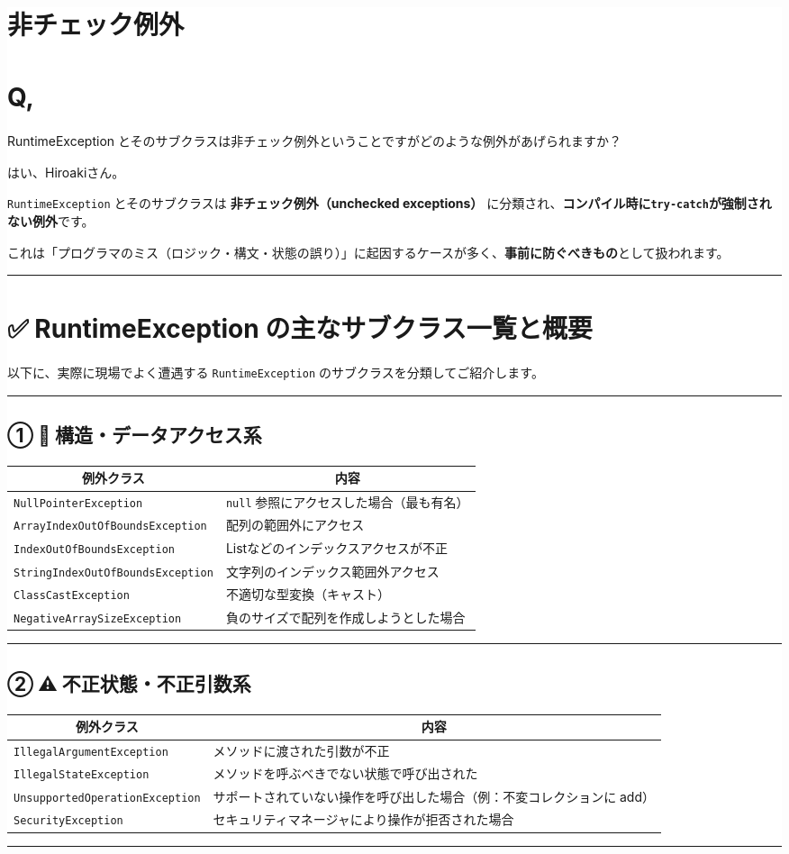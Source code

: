 # 非チェック例外

# Q,

RuntimeException とそのサブクラスは非チェック例外ということですがどのような例外があげられますか？

はい、Hiroakiさん。

`RuntimeException` とそのサブクラスは **非チェック例外（unchecked exceptions）** に分類され、**コンパイル時に`try-catch`が強制されない例外**です。

これは「プログラマのミス（ロジック・構文・状態の誤り）」に起因するケースが多く、**事前に防ぐべきもの**として扱われます。

---

# ✅ RuntimeException の主なサブクラス一覧と概要

以下に、実際に現場でよく遭遇する `RuntimeException` のサブクラスを分類してご紹介します。

---

## ① 🔢 **構造・データアクセス系**

| 例外クラス | 内容 |
| --- | --- |
| `NullPointerException` | `null` 参照にアクセスした場合（最も有名） |
| `ArrayIndexOutOfBoundsException` | 配列の範囲外にアクセス |
| `IndexOutOfBoundsException` | Listなどのインデックスアクセスが不正 |
| `StringIndexOutOfBoundsException` | 文字列のインデックス範囲外アクセス |
| `ClassCastException` | 不適切な型変換（キャスト） |
| `NegativeArraySizeException` | 負のサイズで配列を作成しようとした場合 |

---

## ② ⚠️ **不正状態・不正引数系**

| 例外クラス | 内容 |
| --- | --- |
| `IllegalArgumentException` | メソッドに渡された引数が不正 |
| `IllegalStateException` | メソッドを呼ぶべきでない状態で呼び出された |
| `UnsupportedOperationException` | サポートされていない操作を呼び出した場合（例：不変コレクションに add） |
| `SecurityException` | セキュリティマネージャにより操作が拒否された場合 |

---